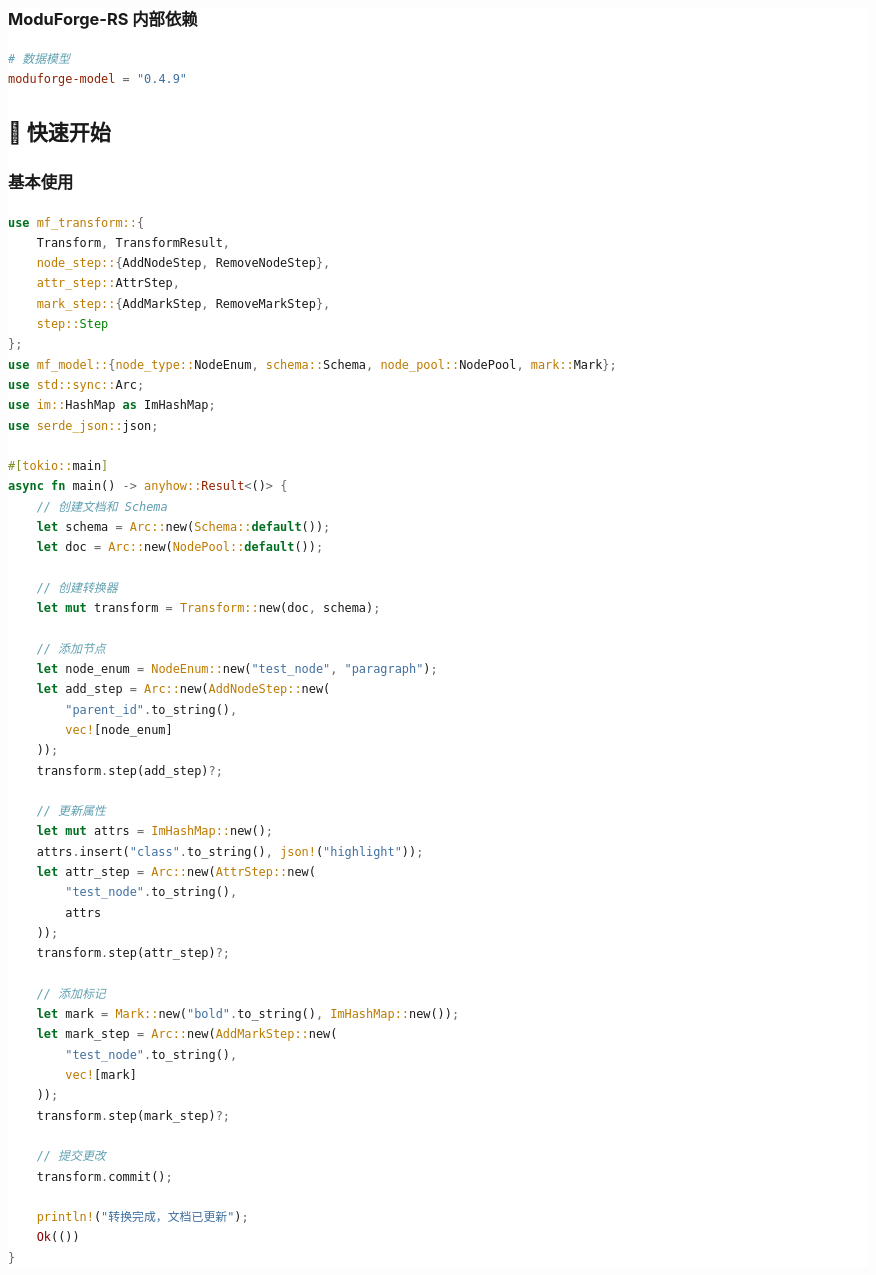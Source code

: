 ### ModuForge-RS 内部依赖
```toml
# 数据模型
moduforge-model = "0.4.9"
```

## 🚀 快速开始

### 基本使用

```rust
use mf_transform::{
    Transform, TransformResult,
    node_step::{AddNodeStep, RemoveNodeStep},
    attr_step::AttrStep,
    mark_step::{AddMarkStep, RemoveMarkStep},
    step::Step
};
use mf_model::{node_type::NodeEnum, schema::Schema, node_pool::NodePool, mark::Mark};
use std::sync::Arc;
use im::HashMap as ImHashMap;
use serde_json::json;

#[tokio::main]
async fn main() -> anyhow::Result<()> {
    // 创建文档和 Schema
    let schema = Arc::new(Schema::default());
    let doc = Arc::new(NodePool::default());
    
    // 创建转换器
    let mut transform = Transform::new(doc, schema);
    
    // 添加节点
    let node_enum = NodeEnum::new("test_node", "paragraph");
    let add_step = Arc::new(AddNodeStep::new(
        "parent_id".to_string(),
        vec![node_enum]
    ));
    transform.step(add_step)?;
    
    // 更新属性
    let mut attrs = ImHashMap::new();
    attrs.insert("class".to_string(), json!("highlight"));
    let attr_step = Arc::new(AttrStep::new(
        "test_node".to_string(),
        attrs
    ));
    transform.step(attr_step)?;
    
    // 添加标记
    let mark = Mark::new("bold".to_string(), ImHashMap::new());
    let mark_step = Arc::new(AddMarkStep::new(
        "test_node".to_string(),
        vec![mark]
    ));
    transform.step(mark_step)?;
    
    // 提交更改
    transform.commit();
    
    println!("转换完成，文档已更新");
    Ok(())
}
```